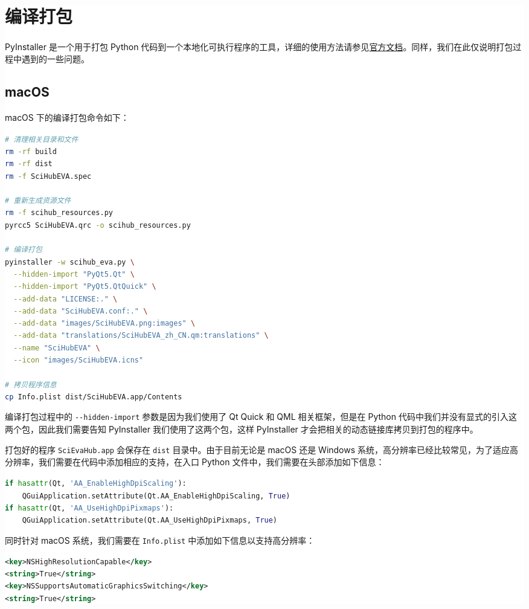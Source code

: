 # 编译打包

PyInstaller 是一个用于打包 Python 代码到一个本地化可执行程序的工具，详细的使用方法请参见[官方文档](https://www.pyinstaller.org/documentation.html)。同样，我们在此仅说明打包过程中遇到的一些问题。

## macOS

macOS 下的编译打包命令如下：

```bash
# 清理相关目录和文件
rm -rf build
rm -rf dist
rm -f SciHubEVA.spec

# 重新生成资源文件
rm -f scihub_resources.py
pyrcc5 SciHubEVA.qrc -o scihub_resources.py

# 编译打包
pyinstaller -w scihub_eva.py \
  --hidden-import "PyQt5.Qt" \
  --hidden-import "PyQt5.QtQuick" \
  --add-data "LICENSE:." \
  --add-data "SciHubEVA.conf:." \
  --add-data "images/SciHubEVA.png:images" \
  --add-data "translations/SciHubEVA_zh_CN.qm:translations" \
  --name "SciHubEVA" \
  --icon "images/SciHubEVA.icns"

# 拷贝程序信息
cp Info.plist dist/SciHubEVA.app/Contents
```

编译打包过程中的 `--hidden-import` 参数是因为我们使用了 Qt Quick 和 QML 相关框架，但是在 Python 代码中我们并没有显式的引入这两个包，因此我们需要告知 PyInstaller 我们使用了这两个包，这样 PyInstaller 才会把相关的动态链接库拷贝到打包的程序中。

打包好的程序 `SciEvaHub.app` 会保存在 `dist` 目录中。由于目前无论是 macOS 还是 Windows 系统，高分辨率已经比较常见，为了适应高分辨率，我们需要在代码中添加相应的支持，在入口 Python 文件中，我们需要在头部添加如下信息：

```python
if hasattr(Qt, 'AA_EnableHighDpiScaling'):
    QGuiApplication.setAttribute(Qt.AA_EnableHighDpiScaling, True)
if hasattr(Qt, 'AA_UseHighDpiPixmaps'):
    QGuiApplication.setAttribute(Qt.AA_UseHighDpiPixmaps, True)
```

同时针对 macOS 系统，我们需要在 `Info.plist` 中添加如下信息以支持高分辨率：

```xml
<key>NSHighResolutionCapable</key>
<string>True</string>
<key>NSSupportsAutomaticGraphicsSwitching</key>
<string>True</string>
```
